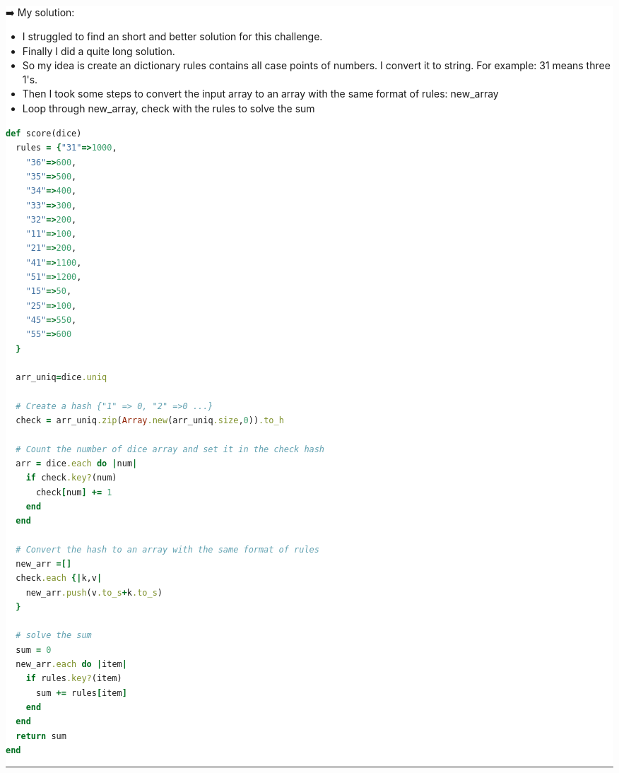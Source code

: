 :arrow_right: My solution:

- I struggled to find an short and better solution for this challenge.
- Finally I did a quite long solution.
- So my idea is create an dictionary rules contains all case points of numbers. I convert it to string. For example: 31 means three 1's.
- Then I took some steps to convert the input array to an array with the same format of rules: new_array
- Loop through new_array, check with the rules to solve the sum

```ruby
def score(dice)
  rules = {"31"=>1000,
    "36"=>600,
    "35"=>500,
    "34"=>400,
    "33"=>300,
    "32"=>200,
    "11"=>100,
    "21"=>200,
    "41"=>1100,
    "51"=>1200,
    "15"=>50,
    "25"=>100,
    "45"=>550,
    "55"=>600
  }

  arr_uniq=dice.uniq

  # Create a hash {"1" => 0, "2" =>0 ...}
  check = arr_uniq.zip(Array.new(arr_uniq.size,0)).to_h

  # Count the number of dice array and set it in the check hash
  arr = dice.each do |num|
    if check.key?(num)
      check[num] += 1
    end
  end

  # Convert the hash to an array with the same format of rules
  new_arr =[]
  check.each {|k,v|
    new_arr.push(v.to_s+k.to_s)
  }

  # solve the sum
  sum = 0
  new_arr.each do |item|
    if rules.key?(item)
      sum += rules[item]
    end
  end
  return sum
end

```

---